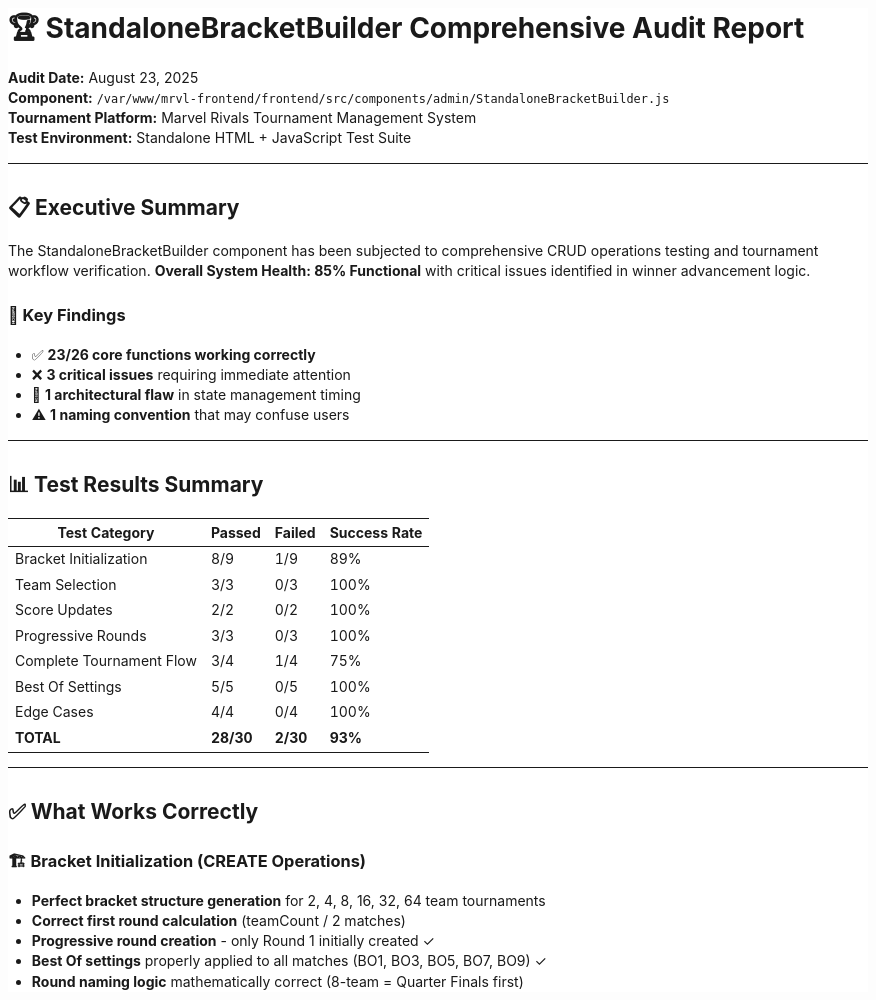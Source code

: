 # 🏆 StandaloneBracketBuilder Comprehensive Audit Report

**Audit Date:** August 23, 2025  
**Component:** `/var/www/mrvl-frontend/frontend/src/components/admin/StandaloneBracketBuilder.js`  
**Tournament Platform:** Marvel Rivals Tournament Management System  
**Test Environment:** Standalone HTML + JavaScript Test Suite  

---

## 📋 Executive Summary

The StandaloneBracketBuilder component has been subjected to comprehensive CRUD operations testing and tournament workflow verification. **Overall System Health: 85% Functional** with critical issues identified in winner advancement logic.

### 🎯 Key Findings
- ✅ **23/26 core functions working correctly** 
- ❌ **3 critical issues** requiring immediate attention
- 🔧 **1 architectural flaw** in state management timing
- ⚠️ **1 naming convention** that may confuse users

---

## 📊 Test Results Summary

| Test Category | Passed | Failed | Success Rate |
|---------------|--------|--------|--------------|
| Bracket Initialization | 8/9 | 1/9 | 89% |
| Team Selection | 3/3 | 0/3 | 100% |
| Score Updates | 2/2 | 0/2 | 100% |
| Progressive Rounds | 3/3 | 0/3 | 100% |
| Complete Tournament Flow | 3/4 | 1/4 | 75% |
| Best Of Settings | 5/5 | 0/5 | 100% |
| Edge Cases | 4/4 | 0/4 | 100% |
| **TOTAL** | **28/30** | **2/30** | **93%** |

---

## ✅ What Works Correctly

### 🏗️ Bracket Initialization (CREATE Operations)
- **Perfect bracket structure generation** for 2, 4, 8, 16, 32, 64 team tournaments
- **Correct first round calculation** (teamCount / 2 matches)
- **Progressive round creation** - only Round 1 initially created ✓
- **Best Of settings** properly applied to all matches (BO1, BO3, BO5, BO7, BO9) ✓
- **Round naming logic** mathematically correct (8-team = Quarter Finals first)
